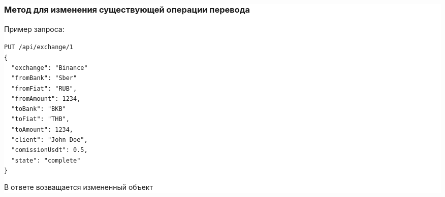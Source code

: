 ### Метод для изменения существующей операции перевода

Пример запроса:

```request
PUT /api/exchange/1
{
  "exchange": "Binance"
  "fromBank": "Sber"
  "fromFiat": "RUB",
  "fromAmount": 1234,
  "toBank": "BKB"
  "toFiat": "THB",
  "toAmount": 1234,
  "client": "John Doe",
  "comissionUsdt": 0.5,
  "state": "complete"
}
```

В ответе возващается измененный объект
